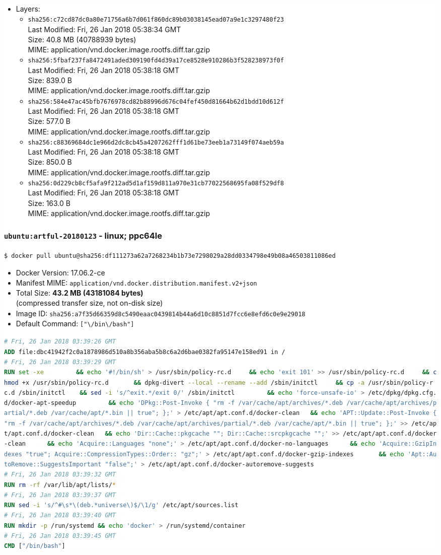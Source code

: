 -	Layers:
	-	`sha256:c72cd87dc0a80e71756a6b7d061f860dc89b03038145ead07a9e1c3297480f23`  
		Last Modified: Fri, 26 Jan 2018 05:38:34 GMT  
		Size: 40.8 MB (40788939 bytes)  
		MIME: application/vnd.docker.image.rootfs.diff.tar.gzip
	-	`sha256:5fbaf237fa8472491aded309190fd4d39a17ce8528e910286b3f528238973f0f`  
		Last Modified: Fri, 26 Jan 2018 05:38:18 GMT  
		Size: 839.0 B  
		MIME: application/vnd.docker.image.rootfs.diff.tar.gzip
	-	`sha256:584e47ac45bfb7676978cd82b88996d676c04fef450d81664b62d1bdd10d612f`  
		Last Modified: Fri, 26 Jan 2018 05:38:18 GMT  
		Size: 577.0 B  
		MIME: application/vnd.docker.image.rootfs.diff.tar.gzip
	-	`sha256:c88369684dc1e966d2dc8cb45a4207262fff1d61be73eeb1a73149f074aeb59a`  
		Last Modified: Fri, 26 Jan 2018 05:38:18 GMT  
		Size: 850.0 B  
		MIME: application/vnd.docker.image.rootfs.diff.tar.gzip
	-	`sha256:0d229cb8cf5afa9f212ad5d1af159d811a970e31cb77022568695fa08f529df8`  
		Last Modified: Fri, 26 Jan 2018 05:38:18 GMT  
		Size: 163.0 B  
		MIME: application/vnd.docker.image.rootfs.diff.tar.gzip

### `ubuntu:artful-20180123` - linux; ppc64le

```console
$ docker pull ubuntu@sha256:df111273a62a7268234b1b73e7298029a28dd0334798e49b08a46503811086ed
```

-	Docker Version: 17.06.2-ce
-	Manifest MIME: `application/vnd.docker.distribution.manifest.v2+json`
-	Total Size: **43.2 MB (43181084 bytes)**  
	(compressed transfer size, not on-disk size)
-	Image ID: `sha256:a7f35d66359d8c5490eaac0439814b44a6d10c8851d7fcc6e8efd6c0e9e29018`
-	Default Command: `["\/bin\/bash"]`

```dockerfile
# Fri, 26 Jan 2018 03:39:26 GMT
ADD file:dbc41942f2c0a1878986d510a8b356aba5b8c6a2d6bae0382fa95147e158ed91 in / 
# Fri, 26 Jan 2018 03:39:29 GMT
RUN set -xe 		&& echo '#!/bin/sh' > /usr/sbin/policy-rc.d 	&& echo 'exit 101' >> /usr/sbin/policy-rc.d 	&& chmod +x /usr/sbin/policy-rc.d 		&& dpkg-divert --local --rename --add /sbin/initctl 	&& cp -a /usr/sbin/policy-rc.d /sbin/initctl 	&& sed -i 's/^exit.*/exit 0/' /sbin/initctl 		&& echo 'force-unsafe-io' > /etc/dpkg/dpkg.cfg.d/docker-apt-speedup 		&& echo 'DPkg::Post-Invoke { "rm -f /var/cache/apt/archives/*.deb /var/cache/apt/archives/partial/*.deb /var/cache/apt/*.bin || true"; };' > /etc/apt/apt.conf.d/docker-clean 	&& echo 'APT::Update::Post-Invoke { "rm -f /var/cache/apt/archives/*.deb /var/cache/apt/archives/partial/*.deb /var/cache/apt/*.bin || true"; };' >> /etc/apt/apt.conf.d/docker-clean 	&& echo 'Dir::Cache::pkgcache ""; Dir::Cache::srcpkgcache "";' >> /etc/apt/apt.conf.d/docker-clean 		&& echo 'Acquire::Languages "none";' > /etc/apt/apt.conf.d/docker-no-languages 		&& echo 'Acquire::GzipIndexes "true"; Acquire::CompressionTypes::Order:: "gz";' > /etc/apt/apt.conf.d/docker-gzip-indexes 		&& echo 'Apt::AutoRemove::SuggestsImportant "false";' > /etc/apt/apt.conf.d/docker-autoremove-suggests
# Fri, 26 Jan 2018 03:39:32 GMT
RUN rm -rf /var/lib/apt/lists/*
# Fri, 26 Jan 2018 03:39:37 GMT
RUN sed -i 's/^#\s*\(deb.*universe\)$/\1/g' /etc/apt/sources.list
# Fri, 26 Jan 2018 03:39:40 GMT
RUN mkdir -p /run/systemd && echo 'docker' > /run/systemd/container
# Fri, 26 Jan 2018 03:39:45 GMT
CMD ["/bin/bash"]
```
